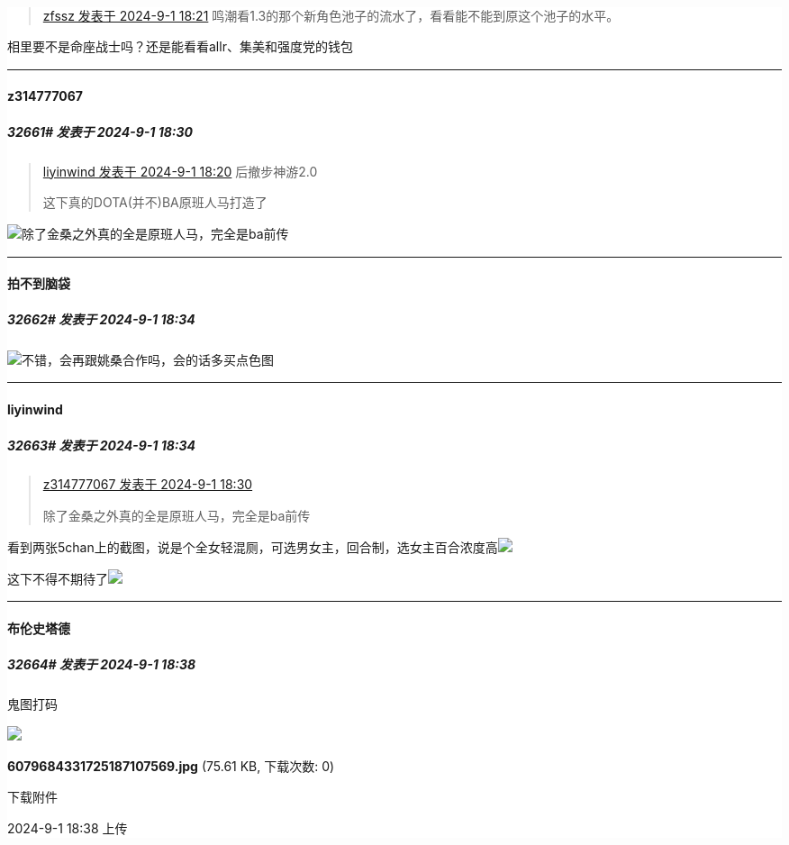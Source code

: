<blockquote><a href="httphttps://bbs.saraba1st.com/2b/forum.php?mod=redirect&amp;goto=findpost&amp;pid=66082408&amp;ptid=2186894" target="_blank">zfssz 发表于 2024-9-1 18:21</a>
鸣潮看1.3的那个新角色池子的流水了，看看能不能到原这个池子的水平。</blockquote>
相里要不是命座战士吗？还是能看看allr、集美和强度党的钱包


*****

####  z314777067  
##### 32661#       发表于 2024-9-1 18:30

<blockquote><a href="httphttps://bbs.saraba1st.com/2b/forum.php?mod=redirect&amp;goto=findpost&amp;pid=66082397&amp;ptid=2186894" target="_blank">liyinwind 发表于 2024-9-1 18:20</a>
后撤步神游2.0

这下真的DOTA(并不)BA原班人马打造了</blockquote>
<img src="https://static.saraba1st.com/image/smiley/face2017/067.png" referrerpolicy="no-referrer">除了金桑之外真的全是原班人马，完全是ba前传


*****

####  拍不到脑袋  
##### 32662#       发表于 2024-9-1 18:34

<img src="https://static.saraba1st.com/image/smiley/face2017/053.png" referrerpolicy="no-referrer">不错，会再跟姚桑合作吗，会的话多买点色图

*****

####  liyinwind  
##### 32663#       发表于 2024-9-1 18:34

<blockquote><a href="httphttps://bbs.saraba1st.com/2b/forum.php?mod=redirect&amp;goto=findpost&amp;pid=66082472&amp;ptid=2186894" target="_blank">z314777067 发表于 2024-9-1 18:30</a>

除了金桑之外真的全是原班人马，完全是ba前传</blockquote>
看到两张5chan上的截图，说是个全女轻混厕，可选男女主，回合制，选女主百合浓度高<img src="https://static.saraba1st.com/image/smiley/face2017/067.png" referrerpolicy="no-referrer">

这下不得不期待了<img src="https://static.saraba1st.com/image/smiley/face2017/067.png" referrerpolicy="no-referrer">


*****

####  布伦史塔德  
##### 32664#       发表于 2024-9-1 18:38

鬼图打码

<img src="https://img.saraba1st.com/forum/202409/01/183845gs4v3k1u4n13ujq4.jpg" referrerpolicy="no-referrer">

<strong>6079684331725187107569.jpg</strong> (75.61 KB, 下载次数: 0)

下载附件

2024-9-1 18:38 上传
